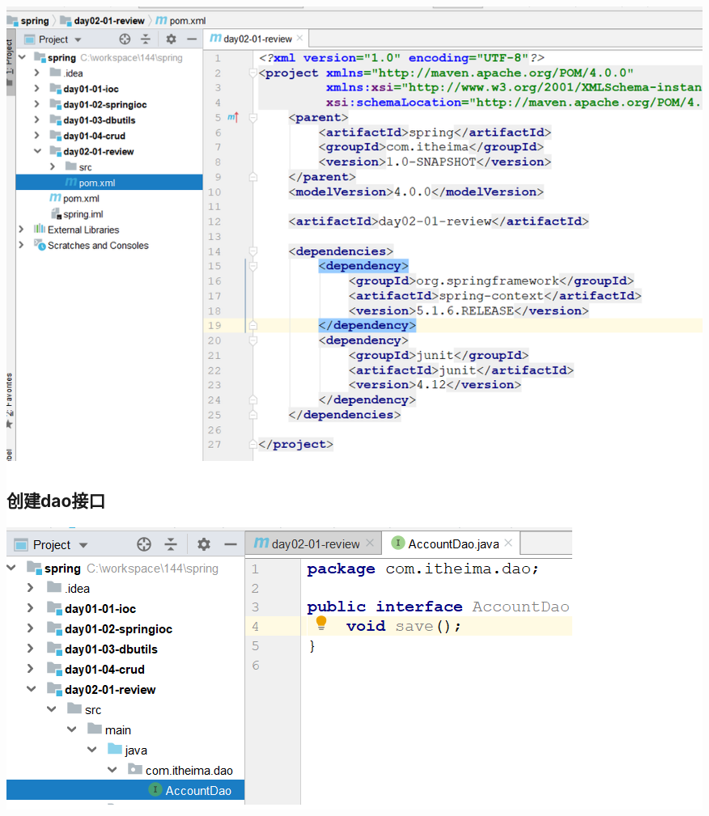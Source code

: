 ![image-20210103084921978](assets/image-20210103084921978.png) 

## 创建dao接口

![image-20210103085011394](assets/image-20210103085011394.png) 
